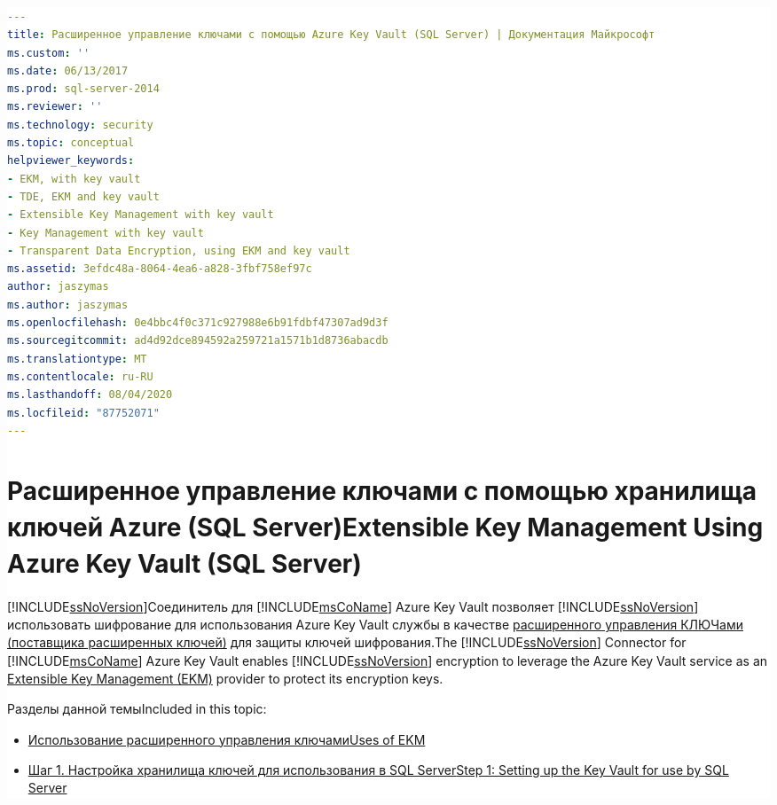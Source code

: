 ```yaml
---
title: Расширенное управление ключами с помощью Azure Key Vault (SQL Server) | Документация Майкрософт
ms.custom: ''
ms.date: 06/13/2017
ms.prod: sql-server-2014
ms.reviewer: ''
ms.technology: security
ms.topic: conceptual
helpviewer_keywords:
- EKM, with key vault
- TDE, EKM and key vault
- Extensible Key Management with key vault
- Key Management with key vault
- Transparent Data Encryption, using EKM and key vault
ms.assetid: 3efdc48a-8064-4ea6-a828-3fbf758ef97c
author: jaszymas
ms.author: jaszymas
ms.openlocfilehash: 0e4bbc4f0c371c927988e6b91fdbf47307ad9d3f
ms.sourcegitcommit: ad4d92dce894592a259721a1571b1d8736abacdb
ms.translationtype: MT
ms.contentlocale: ru-RU
ms.lasthandoff: 08/04/2020
ms.locfileid: "87752071"
---
```

# <a name="extensible-key-management-using-azure-key-vault-sql-server"></a><span data-ttu-id="c39c4-102">Расширенное управление ключами с помощью хранилища ключей Azure (SQL Server)</span><span class="sxs-lookup"><span data-stu-id="c39c4-102">Extensible Key Management Using Azure Key Vault (SQL Server)</span></span>
  <span data-ttu-id="c39c4-103">[!INCLUDE[ssNoVersion](../../../includes/ssnoversion-md.md)]Соединитель для [!INCLUDE[msCoName](../../../includes/msconame-md.md)] Azure Key Vault позволяет [!INCLUDE[ssNoVersion](../../../includes/ssnoversion-md.md)] использовать шифрование для использования Azure Key Vault службы в качестве [расширенного управления КЛЮЧами &#40;поставщика расширенных ключей&#41;](extensible-key-management-ekm.md) для защиты ключей шифрования.</span><span class="sxs-lookup"><span data-stu-id="c39c4-103">The [!INCLUDE[ssNoVersion](../../../includes/ssnoversion-md.md)] Connector for [!INCLUDE[msCoName](../../../includes/msconame-md.md)] Azure Key Vault enables [!INCLUDE[ssNoVersion](../../../includes/ssnoversion-md.md)] encryption to leverage the Azure Key Vault service as an [Extensible Key Management &#40;EKM&#41;](extensible-key-management-ekm.md) provider to protect its encryption keys.</span></span>

 <span data-ttu-id="c39c4-104">Разделы данной темы</span><span class="sxs-lookup"><span data-stu-id="c39c4-104">Included in this topic:</span></span>

-   [<span data-ttu-id="c39c4-105">Использование расширенного управления ключами</span><span class="sxs-lookup"><span data-stu-id="c39c4-105">Uses of EKM</span></span>](#Uses)

-   [<span data-ttu-id="c39c4-106">Шаг 1. Настройка хранилища ключей для использования в SQL Server</span><span class="sxs-lookup"><span data-stu-id="c39c4-106">Step 1: Setting up the Key Vault for use by SQL Server</span></span>](#Step1)
